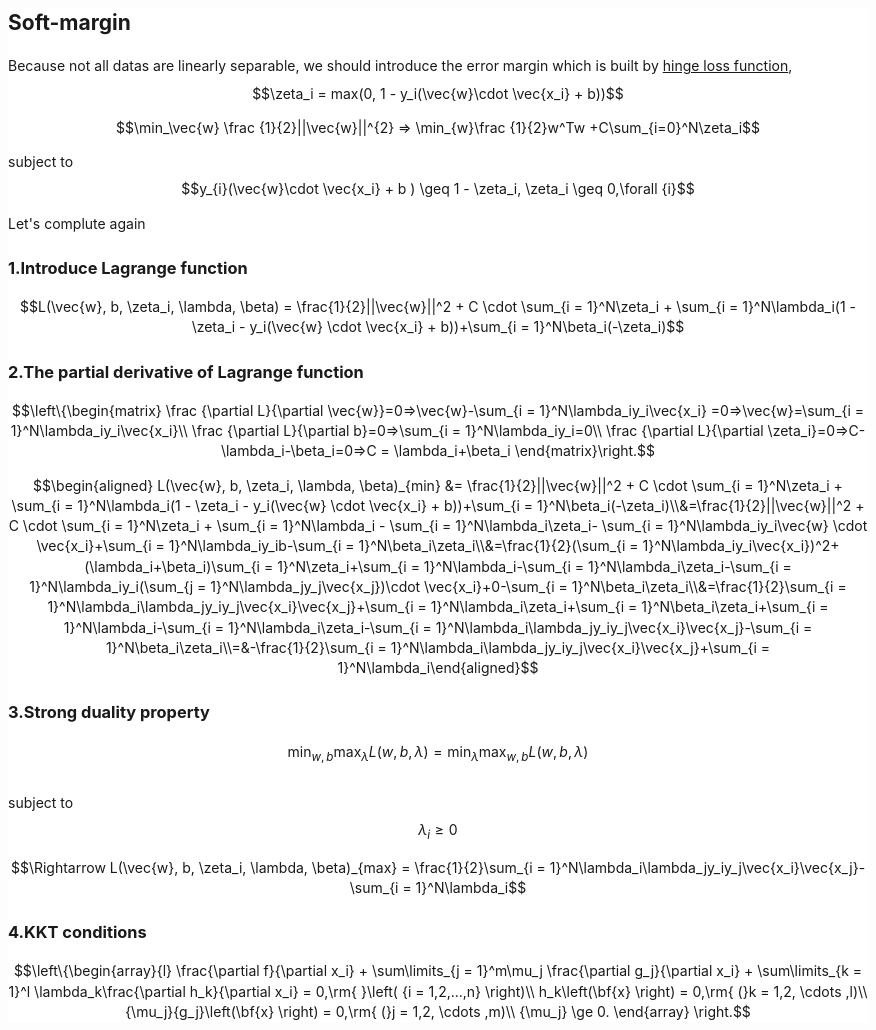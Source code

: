 ## Soft-margin

Because not all datas are linearly separable, we should introduce the error margin which is built by [hinge loss function](https://en.m.wikipedia.org/wiki/Hinge_loss),
$$\zeta_i = max(0, 1 - y_i(\vec{w}\cdot \vec{x_i} + b))$$

$$\min_\vec{w} \frac {1}{2}||\vec{w}||^{2} => \min_{w}\frac {1}{2}w^Tw +C\sum_{i=0}^N\zeta_i$$ 

subject to $$y_{i}(\vec{w}\cdot \vec{x_i} + b ) \geq 1 - \zeta_i, \zeta_i \geq 0,\forall {i}$$

Let's complute again

### 1.Introduce Lagrange function

$$L(\vec{w}, b, \zeta_i, \lambda, \beta) = \frac{1}{2}||\vec{w}||^2 + C \cdot \sum_{i = 1}^N\zeta_i + \sum_{i = 1}^N\lambda_i(1 - \zeta_i - y_i(\vec{w} \cdot \vec{x_i} + b))+\sum_{i = 1}^N\beta_i(-\zeta_i)$$

### 2.The partial derivative of Lagrange function

$$\left\{\begin{matrix}
\frac {\partial L}{\partial \vec{w}}=0=>\vec{w}-\sum_{i = 1}^N\lambda_iy_i\vec{x_i} =0=>\vec{w}=\sum_{i = 1}^N\lambda_iy_i\vec{x_i}\\ 
\frac {\partial L}{\partial b}=0=>\sum_{i = 1}^N\lambda_iy_i=0\\
\frac {\partial L}{\partial \zeta_i}=0=>C-\lambda_i-\beta_i=0=>C = \lambda_i+\beta_i
\end{matrix}\right.$$

$$\begin{aligned}
L(\vec{w}, b, \zeta_i, \lambda, \beta)_{min} &= \frac{1}{2}||\vec{w}||^2 + C \cdot \sum_{i = 1}^N\zeta_i + \sum_{i = 1}^N\lambda_i(1 - \zeta_i - y_i(\vec{w} \cdot \vec{x_i} + b))+\sum_{i = 1}^N\beta_i(-\zeta_i)\\&=\frac{1}{2}||\vec{w}||^2 + C \cdot \sum_{i = 1}^N\zeta_i + \sum_{i = 1}^N\lambda_i - \sum_{i = 1}^N\lambda_i\zeta_i- \sum_{i = 1}^N\lambda_iy_i\vec{w} \cdot \vec{x_i}+\sum_{i = 1}^N\lambda_iy_ib-\sum_{i = 1}^N\beta_i\zeta_i\\&=\frac{1}{2}(\sum_{i = 1}^N\lambda_iy_i\vec{x_i})^2+(\lambda_i+\beta_i)\sum_{i = 1}^N\zeta_i+\sum_{i = 1}^N\lambda_i-\sum_{i = 1}^N\lambda_i\zeta_i-\sum_{i = 1}^N\lambda_iy_i(\sum_{j = 1}^N\lambda_jy_j\vec{x_j})\cdot \vec{x_i}+0-\sum_{i = 1}^N\beta_i\zeta_i\\&=\frac{1}{2}\sum_{i = 1}^N\lambda_i\lambda_jy_iy_j\vec{x_i}\vec{x_j}+\sum_{i = 1}^N\lambda_i\zeta_i+\sum_{i = 1}^N\beta_i\zeta_i+\sum_{i = 1}^N\lambda_i-\sum_{i = 1}^N\lambda_i\zeta_i-\sum_{i = 1}^N\lambda_i\lambda_jy_iy_j\vec{x_i}\vec{x_j}-\sum_{i = 1}^N\beta_i\zeta_i\\=&-\frac{1}{2}\sum_{i = 1}^N\lambda_i\lambda_jy_iy_j\vec{x_i}\vec{x_j}+\sum_{i = 1}^N\lambda_i\end{aligned}$$

### 3.Strong duality property

$$\min_{w, b}\max_{\lambda}L(w, b, \lambda) = \min_{\lambda}\max_{w, b}L(w, b, \lambda)$$   
subject to $$\lambda_i \geq 0$$ 

$$\Rightarrow L(\vec{w}, b, \zeta_i, \lambda, \beta)_{max} = \frac{1}{2}\sum_{i = 1}^N\lambda_i\lambda_jy_iy_j\vec{x_i}\vec{x_j}-\sum_{i = 1}^N\lambda_i$$

### 4.KKT conditions

$$\left\{\begin{array}{l}
\frac{\partial f}{\partial x_i} + \sum\limits_{j = 1}^m\mu_j \frac{\partial g_j}{\partial x_i} + \sum\limits_{k = 1}^l \lambda_k\frac{\partial h_k}{\partial x_i}  = 0,\rm{ }\left( {i = 1,2,...,n} \right)\\
h_k\left(\bf{x} \right) = 0,\rm{ (}k = 1,2, \cdots ,l)\\
{\mu_j}{g_j}\left(\bf{x} \right) = 0,\rm{ (}j = 1,2, \cdots ,m)\\
{\mu_j} \ge 0.
\end{array} \right.$$
